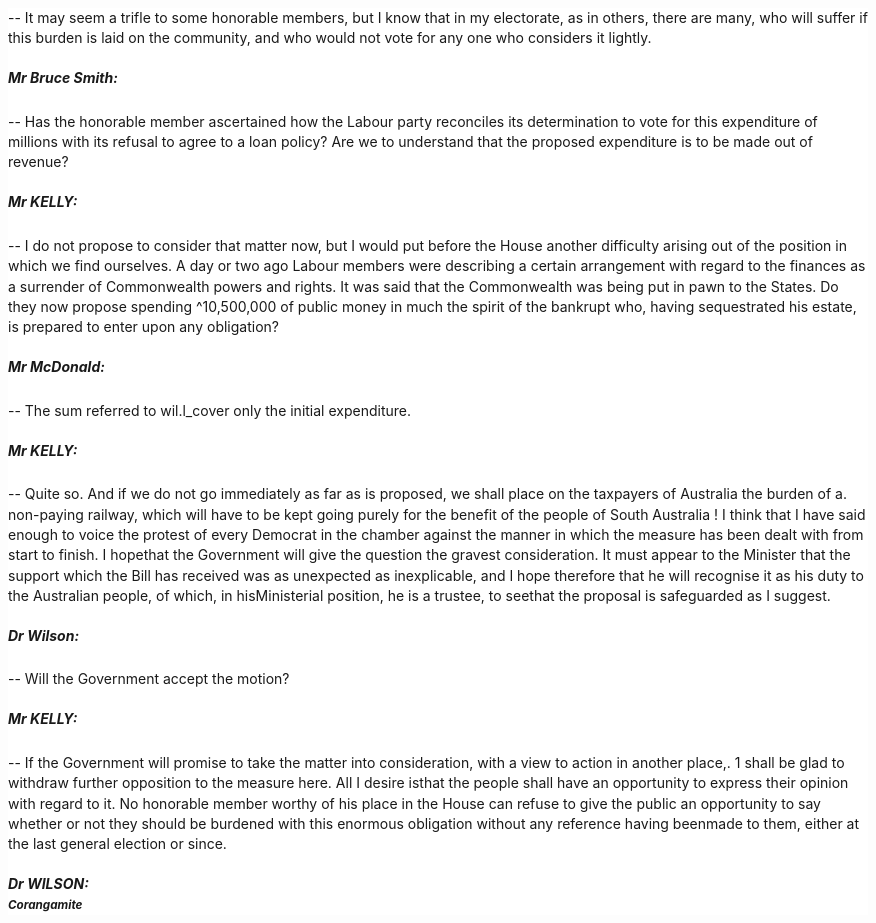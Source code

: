 -- It may seem a trifle to some honorable members, but I know that in my electorate, as in others, there are many, who will suffer if this burden is laid on the community, and who would not vote for any one who considers it lightly. 

##### Mr Bruce Smith:

--  Has the honorable member ascertained how the Labour party reconciles its determination to vote for this expenditure of millions with its refusal to agree to a loan policy? Are we to understand that the proposed expenditure is to be made out of revenue? 

##### Mr KELLY:

-- I do not propose to consider that matter now, but I would put before the House another difficulty arising out of the position in which we find ourselves. A day or two ago Labour members were describing a certain arrangement with regard to the finances as a surrender of Commonwealth powers and rights. It was said that the Commonwealth was being put in pawn to the States. Do they now propose spending ^10,500,000 of public money in much the spirit of the bankrupt who, having sequestrated his estate, is prepared to enter upon any obligation? 

##### Mr McDonald:

--  The sum referred to wil.l_cover only the initial expenditure. 

##### Mr KELLY:

-- Quite so. And if we do not go immediately as far as is proposed, we shall place on the taxpayers of Australia the burden of a. non-paying railway, which will have to be kept going purely for the benefit of the people of South Australia ! I think that I have said enough to voice the protest of every Democrat in the chamber against the manner in which the measure has been dealt with from start to finish. I hopethat the Government will give the question the gravest consideration. It must appear to the Minister that the support which the Bill has received was as unexpected as inexplicable, and I hope therefore that he will recognise it as his duty to the Australian people, of which, in hisMinisterial position, he is a trustee, to seethat the proposal is safeguarded as I suggest. 

##### Dr Wilson:

--  Will the Government accept the motion? 

##### Mr KELLY:

-- If the Government will promise to take the matter into consideration, with a view to action in another place,.  1  shall be glad to withdraw further opposition to the measure here. All I desire isthat the people shall have an opportunity to express their opinion with regard to it. No honorable member worthy of his place in the House can refuse to give the public an opportunity to say whether or not they should be burdened with this enormous obligation without any reference having beenmade to them, either at the last general election or since. 

##### Dr WILSON:<br><small class="text-muted">Corangamite</small>
